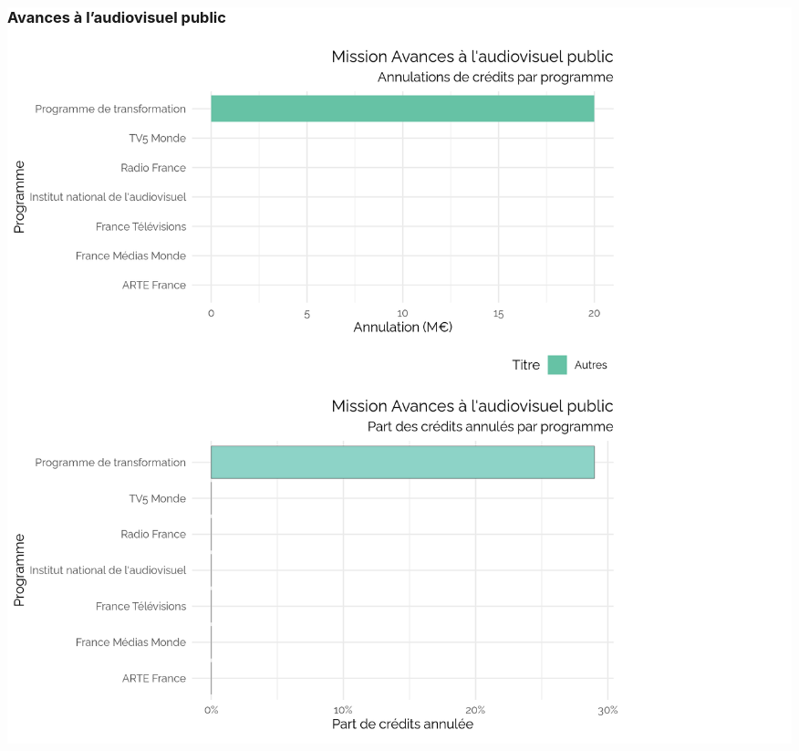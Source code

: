 ### Avances à l’audiovisuel public

<img src="Annulations_files/figure-gfm/loop-55.png" width="672" /><img src="Annulations_files/figure-gfm/loop-56.png" width="672" />
